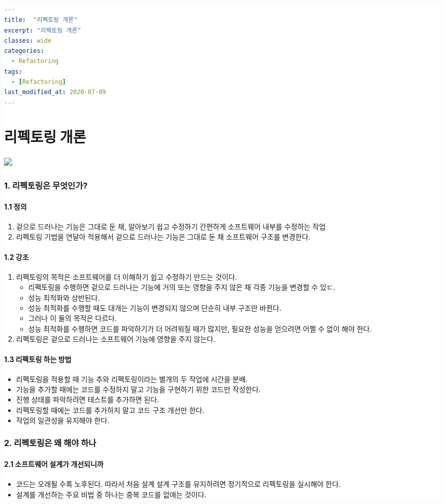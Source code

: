 ```yaml
---
title:  "리펙토링 개론"
excerpt: "리펙토링 개론"
classes: wide
categories:
  - Refactoring
tags:
  - [Refactoring]
last_modified_at: 2020-07-09
---
```




# 리펙토링 개론

![]({{site.url}}/assets/images/ref01.PNG)

### 1. 리펙토링은 무엇인가?

#### 1.1 정의

1. 겉으로 드러나는 기능은 그대로 둔 채, 알아보기 쉽고 수정하기 간편하게 소프트웨어 내부를 수정하는 작업
2. 리펙토링 기법을 연달아 적용해서 겉으로 드러나는 기능은 그대로 둔 채 소프트웨어 구조를 변경한다.



#### 1.2 강조

1. 리펙토링의 목적은 소프트웨어를 더 이해하기 쉽고 수정하기 만드는 것이다.
   * 리펙토링을 수행하면 겉으로 드러나는 기능에 거의 또는 영향을 주지 않은 채 각종 기능을 변경할 수 있ㄷ.
   * 성능 최적화와 상반된다.
   * 성능 최적화를 수행할 때도 대개는 기능이 변경되지 않으며 단순히 내부 구조만 바뀐다.
   * 그러나 이 둘의 목적은 다르다.
   * 성능 최적화를 수행하면 코드를 파악하기가 더 어려워질 때가 많지만, 필요한 성능을 얻으려면 어쩔 수 없이 해야 한다.
2. 리펙토링은 겉으로 드러나는 소프트웨어 기능에 영향을 주지 않는다.



#### 1.3 리펙토링 하는 방법

* 리펙토링을 적용할 때 기능 추와 리펙토링이라는 별개의 두 작업에 시간을 분배.
* 기능을 추가할 때에는 코드를 수정하지 말고 기능을 구현하기 위한 코드만 작성한다.
* 진행 상태를 파악하려면 테스트를 추가하면 된다.
* 리펙토링할 때에는 코드를 추가하지 말고 코드 구조 개선만 한다.
* 작업의 일관성을 유지해야 한다.



### 2. 리펙토링은 왜 해야 하나

#### 2.1 소프트웨어 설계가 개선되니까

* 코드는 오래될 수록 노후된다. 따라서 처음 설계 설계 구조를 유지하려면 정기적으로 리펙토링을 실시해야 한다.
* 설계를 개선하는 주요 비법 중 하나는 중복 코드를 없애는 것이다.
